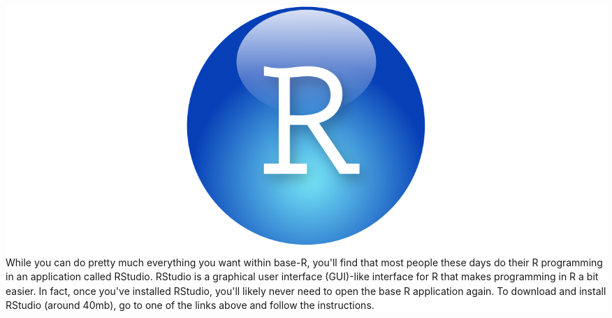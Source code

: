 <img src="images/RStudio.png" width="40%" style="display: block; margin: auto;" />

While you can do pretty much everything you want within base-R, you'll find that most people these days do their R programming in an application called RStudio. RStudio is a graphical user interface (GUI)-like interface for R that makes programming in R a bit easier. In fact, once you've installed RStudio, you'll likely never need to open the base R application again. To download and install RStudio (around 40mb), go to one of the links above and follow the instructions.

